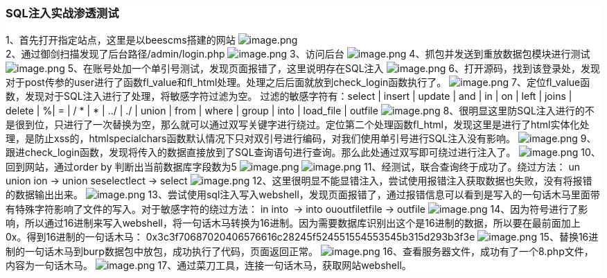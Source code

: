 ### SQL注入实战渗透测试
1、首先打开指定站点，这里是以beescms搭建的网站
![image.png](https://cdn.nlark.com/yuque/0/2021/png/12366538/1612317033373-8f7c7d9b-b60a-451a-b28d-ba425f92f9b4.png#align=left&display=inline&height=129&margin=%5Bobject%2Object%5D&name=image.png&originHeight=258&originWidth=554&size=81788&status=done&style=none&width=277)    
2、通过御剑扫描发现了后台路径/admin/login.php
![image.png](https://cdn.nlark.com/yuque/0/2021/png/12366538/1612317036903-c1a03aaf-c415-48e7-a1c9-6b124a0aa140.png#align=left&display=inline&height=146&margin=%5Bobject%2Object%5D&name=image.png&originHeight=291&originWidth=554&size=59025&status=done&style=none&width=277)
3、访问后台
![image.png](https://cdn.nlark.com/yuque/0/2021/png/12366538/1612317042060-67c5cd02-56e2-44e5-a90f-05749886fcdc.png#align=left&display=inline&height=142&margin=%5Bobject%2Object%5D&name=image.png&originHeight=283&originWidth=554&size=60786&status=done&style=none&width=277)
4、抓包并发送到重放数据包模块进行测试
![image.png](https://cdn.nlark.com/yuque/0/2021/png/12366538/1612317045189-57e2568e-0bce-4732-a132-41fb7f0f1967.png#align=left&display=inline&height=118&margin=%5Bobject%2Object%5D&name=image.png&originHeight=237&originWidth=554&size=59839&status=done&style=none&width=277)
5、在账号处加一个单引号测试，发现页面报错了，这里说明存在SQL注入
![image.png](https://cdn.nlark.com/yuque/0/2021/png/12366538/1612317049040-76788297-cf7a-498a-bf05-a94be7c5846d.png#align=left&display=inline&height=92&margin=%5Bobject%2Object%5D&name=image.png&originHeight=184&originWidth=554&size=53711&status=done&style=none&width=277)
6、打开源码，找到该登录处，发现对于post传参的user进行了函数fl_value和fl_html处理。处理之后后面就放到check_login函数执行了。
![image.png](https://cdn.nlark.com/yuque/0/2021/png/12366538/1612317053351-e7c46278-96ce-446c-9113-49f608e9462e.png#align=left&display=inline&height=144&margin=%5Bobject%2Object%5D&name=image.png&originHeight=288&originWidth=554&size=64458&status=done&style=none&width=277)
7、定位fl_value函数，发现对于SQL注入进行了处理，将敏感字符过滤为空。
过滤的敏感字符有：select | insert | update | and | in | on | left | joins | delete | %| = | / * | * | ../ | ./ | union | from | where | group | into | load_file | outfile
![image.png](https://cdn.nlark.com/yuque/0/2021/png/12366538/1612317057459-1b75bd6c-f68f-471d-803f-4606333306ff.png#align=left&display=inline&height=43&margin=%5Bobject%2Object%5D&name=image.png&originHeight=85&originWidth=554&size=19441&status=done&style=none&width=277)
8、很明显这里防SQL注入进行的不是很到位，只进行了一次替换为空，那么就可以通过双写关键字进行绕过。定位第二个处理函数fl_html，发现这里是进行了html实体化处理，是防止xss的，htmlspecialchars函数默认情况下只对双引号进行编码，对我们使用单引号进行SQL注入没有影响。
![image.png](https://cdn.nlark.com/yuque/0/2021/png/12366538/1612317060800-0510c154-b4ff-4202-9b12-37db39d11e93.png#align=left&display=inline&height=29&margin=%5Bobject%2Object%5D&name=image.png&originHeight=58&originWidth=366&size=11625&status=done&style=none&width=183)
9、跟进check_login函数，发现将传入的数据直接放到了SQL查询语句进行查询。那么此处通过双写即可绕过进行注入了。
![image.png](https://cdn.nlark.com/yuque/0/2021/png/12366538/1612317065197-0ab9f91c-73e7-4991-b518-2a049007d84d.png#align=left&display=inline&height=58&margin=%5Bobject%2Object%5D&name=image.png&originHeight=115&originWidth=554&size=27857&status=done&style=none&width=277)
10、回到网站，通过order by 判断出当前数据库字段数为5
![image.png](https://cdn.nlark.com/yuque/0/2021/png/12366538/1612317068401-fc66cb55-5dfb-41f7-9f55-726dab9ffd30.png#align=left&display=inline&height=101&margin=%5Bobject%2Object%5D&name=image.png&originHeight=201&originWidth=554&size=50976&status=done&style=none&width=277)
![image.png](https://cdn.nlark.com/yuque/0/2021/png/12366538/1612317071848-afb83dbf-a19a-40fb-9c66-af5cabf23c07.png#align=left&display=inline&height=80&margin=%5Bobject%2Object%5D&name=image.png&originHeight=160&originWidth=554&size=45734&status=done&style=none&width=277)
11、经测试，联合查询终于成功了。绕过方法：
un union ion -> union
seselectlect -> select
![image.png](https://cdn.nlark.com/yuque/0/2021/png/12366538/1612317076201-0c74fd9e-0530-4941-8e19-68fffcaade81.png#align=left&display=inline&height=111&margin=%5Bobject%2Object%5D&name=image.png&originHeight=221&originWidth=554&size=51714&status=done&style=none&width=277)
12、这里很明显不能显错注入，尝试使用报错注入获取数据也失败，没有将报错的数据输出出来。
![image.png](https://cdn.nlark.com/yuque/0/2021/png/12366538/1612317082978-87ccd5f5-eed6-42b8-bd8c-d313b5d51ff3.png#align=left&display=inline&height=117&margin=%5Bobject%2Object%5D&name=image.png&originHeight=234&originWidth=554&size=62436&status=done&style=none&width=277)
13、尝试使用sql注入写入webshell，发现页面报错了，通过报错信息可以看到是写入的一句话木马里面带有特殊字符影响了文件的写入。对于敏感字符的绕过方法：
in into  -> into
ououtfiletfile -> outfile
![image.png](https://cdn.nlark.com/yuque/0/2021/png/12366538/1612317086950-f53a248a-e529-424b-8033-3d275770dfae.png#align=left&display=inline&height=116&margin=%5Bobject%2Object%5D&name=image.png&originHeight=232&originWidth=554&size=65986&status=done&style=none&width=277)
14、因为符号进行了影响，所以通过16进制来写入webshell，将一句话木马转换为16进制。因为需要数据库识别出这个是16进制的数据，所以要在最前面加上0x。得到16进制的一句话木马：
0x3c3f70687020406576616c28245f524551554553545b315d293b3f3e
![image.png](https://cdn.nlark.com/yuque/0/2021/png/12366538/1612317091049-51499331-b0a7-4eb4-9941-6a45055e0e2d.png#align=left&display=inline&height=152&margin=%5Bobject%2Object%5D&name=image.png&originHeight=304&originWidth=554&size=19492&status=done&style=none&width=277)
15、替换16进制的一句话木马到burp数据包中放包，成功执行了代码，页面返回正常。
![image.png](https://cdn.nlark.com/yuque/0/2021/png/12366538/1612317094983-f7fb5184-1a94-4cf1-8295-4c3423910346.png#align=left&display=inline&height=124&margin=%5Bobject%2Object%5D&name=image.png&originHeight=247&originWidth=554&size=62722&status=done&style=none&width=277)
16、查看服务器文件，成功有了一个8.php文件，内容为一句话木马。
![image.png](https://cdn.nlark.com/yuque/0/2021/png/12366538/1612317099323-d646af4a-b862-405d-823c-b2975028e63e.png#align=left&display=inline&height=127&margin=%5Bobject%2Object%5D&name=image.png&originHeight=254&originWidth=554&size=56751&status=done&style=none&width=277)
17、通过菜刀工具，连接一句话木马，获取网站webshell。